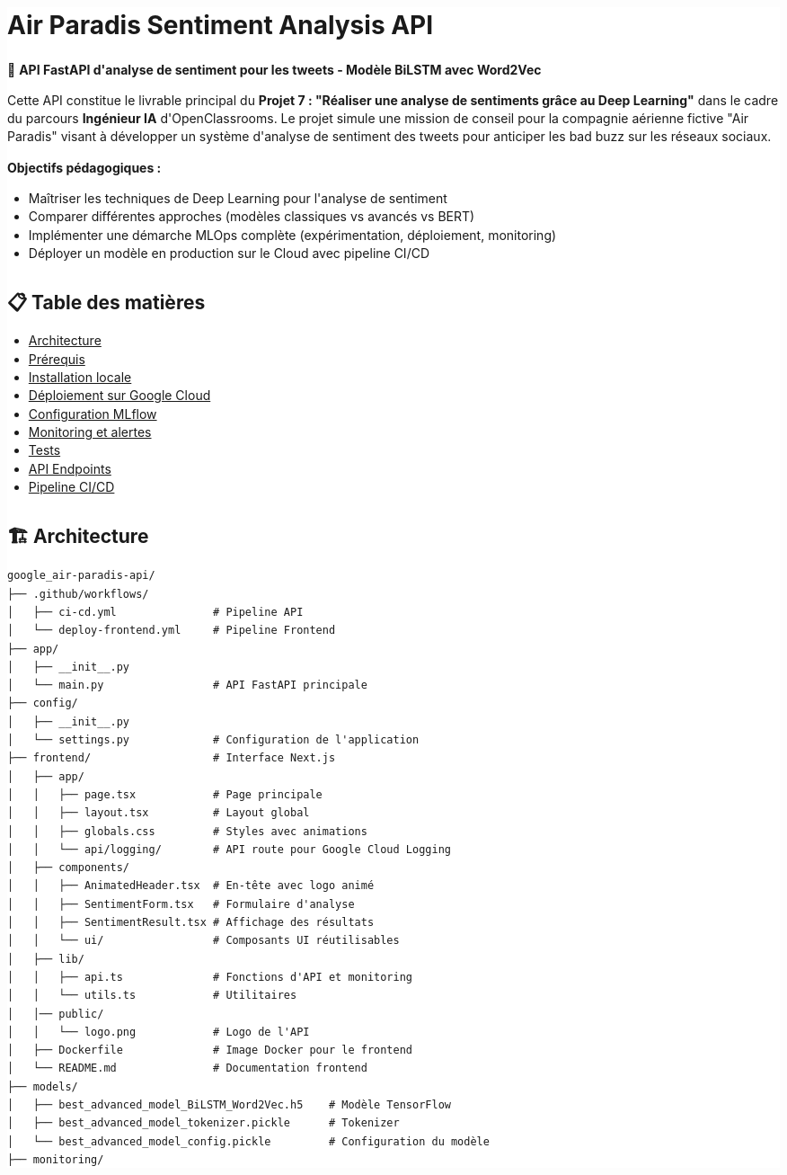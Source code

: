 # Air Paradis Sentiment Analysis API

🚀 **API FastAPI d'analyse de sentiment pour les tweets - Modèle BiLSTM avec Word2Vec**


Cette API constitue le livrable principal du **Projet 7 : "Réaliser une analyse de sentiments grâce au Deep Learning"** dans le cadre du parcours **Ingénieur IA** d'OpenClassrooms. Le projet simule une mission de conseil pour la compagnie aérienne fictive "Air Paradis" visant à développer un système d'analyse de sentiment des tweets pour anticiper les bad buzz sur les réseaux sociaux.

**Objectifs pédagogiques :**
- Maîtriser les techniques de Deep Learning pour l'analyse de sentiment
- Comparer différentes approches (modèles classiques vs avancés vs BERT)
- Implémenter une démarche MLOps complète (expérimentation, déploiement, monitoring)
- Déployer un modèle en production sur le Cloud avec pipeline CI/CD

## 📋 Table des matières 

- [Architecture](#🏗️-architecture)
- [Prérequis](#📦-prérequis)
- [Installation locale](#🔧-installation-locale)
- [Déploiement sur Google Cloud](#☁️-déploiement-sur-google-cloud)
- [Configuration MLflow](#📊-configuration-mlflow)
- [Monitoring et alertes](#📈-monitoring-et-alertes)
- [Tests](#🧪-tests)
- [API Endpoints](#🔌-api-endpoints)
- [Pipeline CI/CD](#🔄-pipeline-cicd)

## 🏗️ Architecture

```
google_air-paradis-api/
├── .github/workflows/
│   ├── ci-cd.yml               # Pipeline API
│   └── deploy-frontend.yml     # Pipeline Frontend
├── app/
│   ├── __init__.py
│   └── main.py                 # API FastAPI principale
├── config/
│   ├── __init__.py
│   └── settings.py             # Configuration de l'application
├── frontend/                   # Interface Next.js
│   ├── app/
│   │   ├── page.tsx            # Page principale
│   │   ├── layout.tsx          # Layout global
│   │   ├── globals.css         # Styles avec animations
│   │   └── api/logging/        # API route pour Google Cloud Logging
│   ├── components/
│   │   ├── AnimatedHeader.tsx  # En-tête avec logo animé
│   │   ├── SentimentForm.tsx   # Formulaire d'analyse
│   │   ├── SentimentResult.tsx # Affichage des résultats
│   │   └── ui/                 # Composants UI réutilisables
│   ├── lib/
│   │   ├── api.ts              # Fonctions d'API et monitoring
│   │   └── utils.ts            # Utilitaires
│   │── public/
│   │   └── logo.png            # Logo de l'API
│   ├── Dockerfile              # Image Docker pour le frontend
│   └── README.md               # Documentation frontend
├── models/
│   ├── best_advanced_model_BiLSTM_Word2Vec.h5    # Modèle TensorFlow
│   ├── best_advanced_model_tokenizer.pickle      # Tokenizer
│   └── best_advanced_model_config.pickle         # Configuration du modèle
├── monitoring/
```